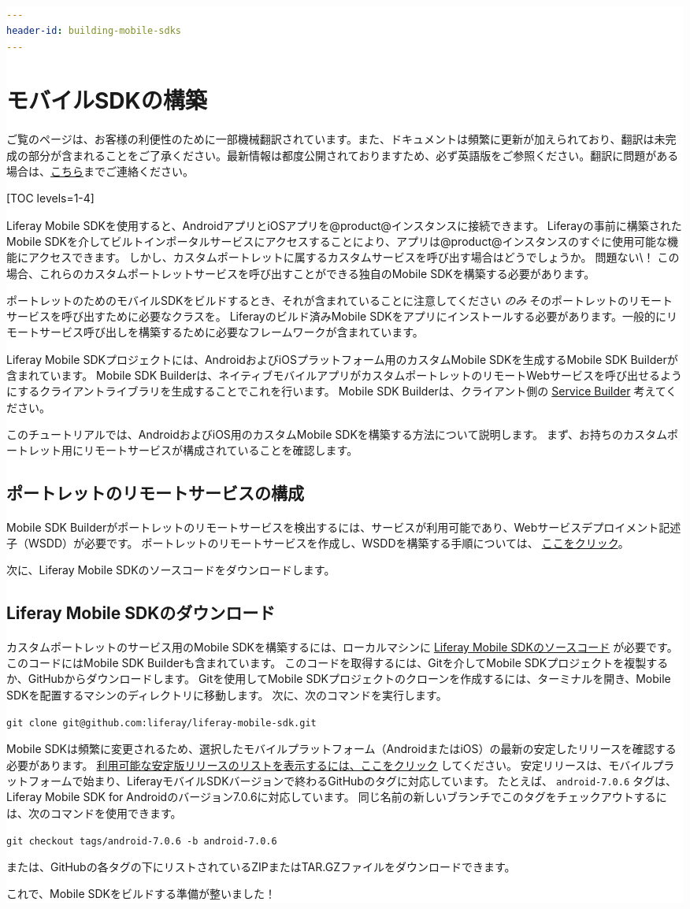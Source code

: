 ```yaml
---
header-id: building-mobile-sdks
---
```


# モバイルSDKの構築

<p class="alert alert-info"><span class="wysiwyg-color-blue120">ご覧のページは、お客様の利便性のために一部機械翻訳されています。また、ドキュメントは頻繁に更新が加えられており、翻訳は未完成の部分が含まれることをご了承ください。最新情報は都度公開されておりますため、必ず英語版をご参照ください。翻訳に問題がある場合は、<a href="mailto:support-content-jp@liferay.com">こちら</a>までご連絡ください。</span></p>

[TOC levels=1-4]

Liferay Mobile SDKを使用すると、AndroidアプリとiOSアプリを@product@インスタンスに接続できます。 Liferayの事前に構築されたMobile SDKを介してビルトインポータルサービスにアクセスすることにより、アプリは@product@インスタンスのすぐに使用可能な機能にアクセスできます。 しかし、カスタムポートレットに属するカスタムサービスを呼び出す場合はどうでしょうか。 問題ない\！ この場合、これらのカスタムポートレットサービスを呼び出すことができる独自のMobile SDKを構築する必要があります。

ポートレットのためのモバイルSDKをビルドするとき、それが含まれていることに注意してください *のみ* そのポートレットのリモートサービスを呼び出すために必要なクラスを。 Liferayのビルド済みMobile SDKをアプリにインストールする必要があります。一般的にリモートサービス呼び出しを構築するために必要なフレームワークが含まれています。

Liferay Mobile SDKプロジェクトには、AndroidおよびiOSプラットフォーム用のカスタムMobile SDKを生成するMobile SDK Builderが含まれています。 Mobile SDK Builderは、ネイティブモバイルアプリがカスタムポートレットのリモートWebサービスを呼び出せるようにするクライアントライブラリを生成することでこれを行います。 Mobile SDK Builderは、クライアント側の [Service Builder](/docs/7-1/tutorials/-/knowledge_base/t/service-builder-web-services) 考えてください。

このチュートリアルでは、AndroidおよびiOS用のカスタムMobile SDKを構築する方法について説明します。 まず、お持ちのカスタムポートレット用にリモートサービスが構成されていることを確認します。

## ポートレットのリモートサービスの構成

Mobile SDK Builderがポートレットのリモートサービスを検出するには、サービスが利用可能であり、Webサービスデプロイメント記述子（WSDD）が必要です。 ポートレットのリモートサービスを作成し、WSDDを構築する手順については、 [ここをクリック](/docs/7-1/tutorials/-/knowledge_base/t/creating-remote-services)。

次に、Liferay Mobile SDKのソースコードをダウンロードします。

## Liferay Mobile SDKのダウンロード

カスタムポートレットのサービス用のMobile SDKを構築するには、ローカルマシンに [Liferay Mobile SDKのソースコード](https://github.com/liferay/liferay-mobile-sdk) が必要です。 このコードにはMobile SDK Builderも含まれています。 このコードを取得するには、Gitを介してMobile SDKプロジェクトを複製するか、GitHubからダウンロードします。 Gitを使用してMobile SDKプロジェクトのクローンを作成するには、ターミナルを開き、Mobile SDKを配置するマシンのディレクトリに移動します。 次に、次のコマンドを実行します。

    git clone git@github.com:liferay/liferay-mobile-sdk.git

Mobile SDKは頻繁に変更されるため、選択したモバイルプラットフォーム（AndroidまたはiOS）の最新の安定したリリースを確認する必要があります。 [利用可能な安定版リリースのリストを表示するには、ここをクリック](https://github.com/liferay/liferay-mobile-sdk/releases) してください。 安定リリースは、モバイルプラットフォームで始まり、LiferayモバイルSDKバージョンで終わるGitHubのタグに対応しています。 たとえば、 `android-7.0.6` タグは、Liferay Mobile SDK for Androidのバージョン7.0.6に対応しています。 同じ名前の新しいブランチでこのタグをチェックアウトするには、次のコマンドを使用できます。

    git checkout tags/android-7.0.6 -b android-7.0.6

または、GitHubの各タグの下にリストされているZIPまたはTAR.GZファイルをダウンロードできます。

これで、Mobile SDKをビルドする準備が整いました！
